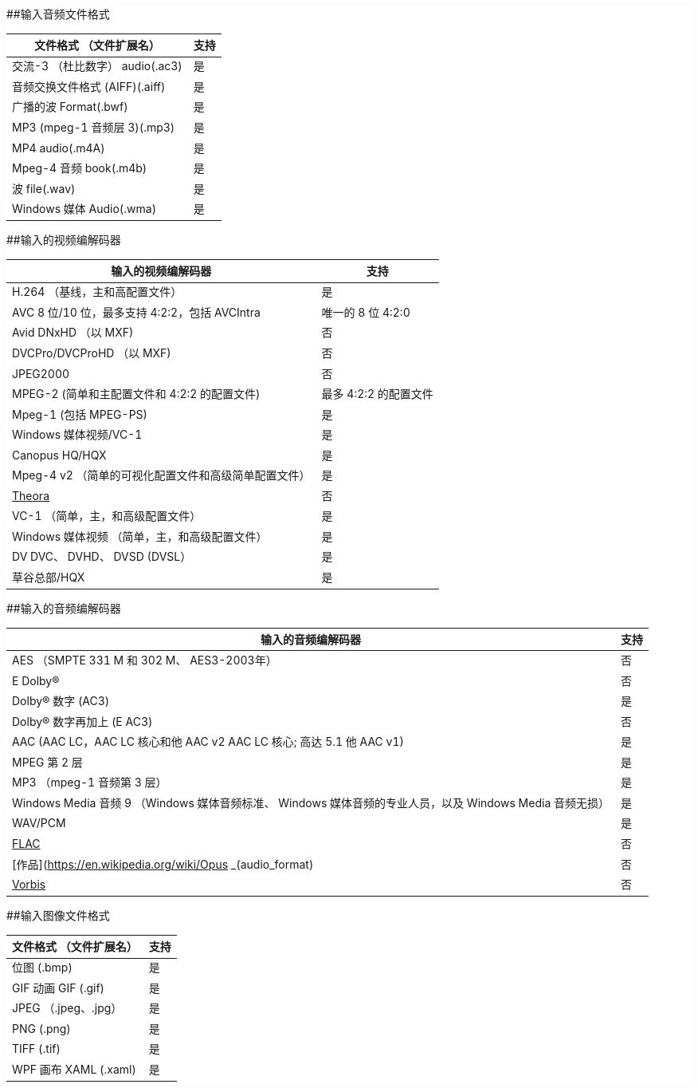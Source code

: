 ##输入音频文件格式

文件格式 （文件扩展名）|支持
---|---
交流-3 （杜比数字） audio(.ac3)|是
音频交换文件格式 (AIFF)(.aiff)|是
广播的波 Format(.bwf)|是
MP3 (mpeg-1 音频层 3)(.mp3)|是
MP4 audio(.m4A)|是
Mpeg-4 音频 book(.m4b)|是
波 file(.wav)|是
Windows 媒体 Audio(.wma)|是


##输入的视频编解码器

输入的视频编解码器|支持
---|--- 
H.264 （基线，主和高配置文件）           |是
AVC 8 位/10 位，最多支持 4:2:2，包括 AVCIntra   |唯一的 8 位 4:2:0
Avid DNxHD （以 MXF)                                 |否
DVCPro/DVCProHD （以 MXF)                            |否
JPEG2000                                            |否
MPEG-2 (简单和主配置文件和 4:2:2 的配置文件)  |最多 4:2:2 的配置文件
Mpeg-1 (包括 MPEG-PS)                          |是
Windows 媒体视频/VC-1                            |是
Canopus HQ/HQX                                      |是
Mpeg-4 v2 （简单的可视化配置文件和高级简单配置文件）   |是
[Theora](https://en.wikipedia.org/wiki/Theora)      |否
VC-1 （简单，主，和高级配置文件）          |是
Windows 媒体视频 （简单，主，和高级配置文件）   |是
DV DVC、 DVHD、 DVSD (DVSL）                          |是
草谷总部/HQX                                 |是
 

##输入的音频编解码器

输入的音频编解码器|支持
---|---
AES （SMPTE 331 M 和 302 M、 AES3-2003年）        |否
E Dolby®                                    |否
Dolby® 数字 (AC3)                        |是
Dolby® 数字再加上 (E AC3)                 |否
AAC (AAC LC，AAC LC 核心和他 AAC v2 AAC LC 核心; 高达 5.1 他 AAC v1)|是
MPEG 第 2 层|是|是|是
MP3 （mpeg-1 音频第 3 层）|是
Windows Media 音频 9 （Windows 媒体音频标准、 Windows 媒体音频的专业人员，以及 Windows Media 音频无损）    |是
WAV/PCM|是
[FLAC](https://en.wikipedia.org/wiki/FLAC)|否
[作品](https://en.wikipedia.org/wiki/Opus _(audio_format) |否
[Vorbis](https://en.wikipedia.org/wiki/Vorbis)|否


##输入图像文件格式

文件格式 （文件扩展名） | 支持
---|---
位图 (.bmp) | 是
GIF 动画 GIF (.gif)| 是
JPEG （.jpeg、.jpg）| 是
PNG (.png)| 是
TIFF (.tif)| 是
WPF 画布 XAML (.xaml)| 是
